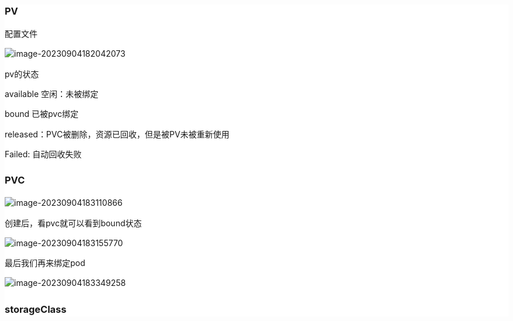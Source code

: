 



### PV

配置文件

![image-20230904182042073](https://2290653824-github-io.oss-cn-hangzhou.aliyuncs.com/image-20230904182042073.png)



pv的状态

available 空闲：未被绑定

bound 已被pvc绑定

released：PVC被删除，资源已回收，但是被PV未被重新使用

Failed: 自动回收失败





### PVC

![image-20230904183110866](https://2290653824-github-io.oss-cn-hangzhou.aliyuncs.com/image-20230904183110866.png)



创建后，看pvc就可以看到bound状态

![image-20230904183155770](https://2290653824-github-io.oss-cn-hangzhou.aliyuncs.com/image-20230904183155770.png)

最后我们再来绑定pod

![image-20230904183349258](https://2290653824-github-io.oss-cn-hangzhou.aliyuncs.com/image-20230904183349258.png)





### storageClass

